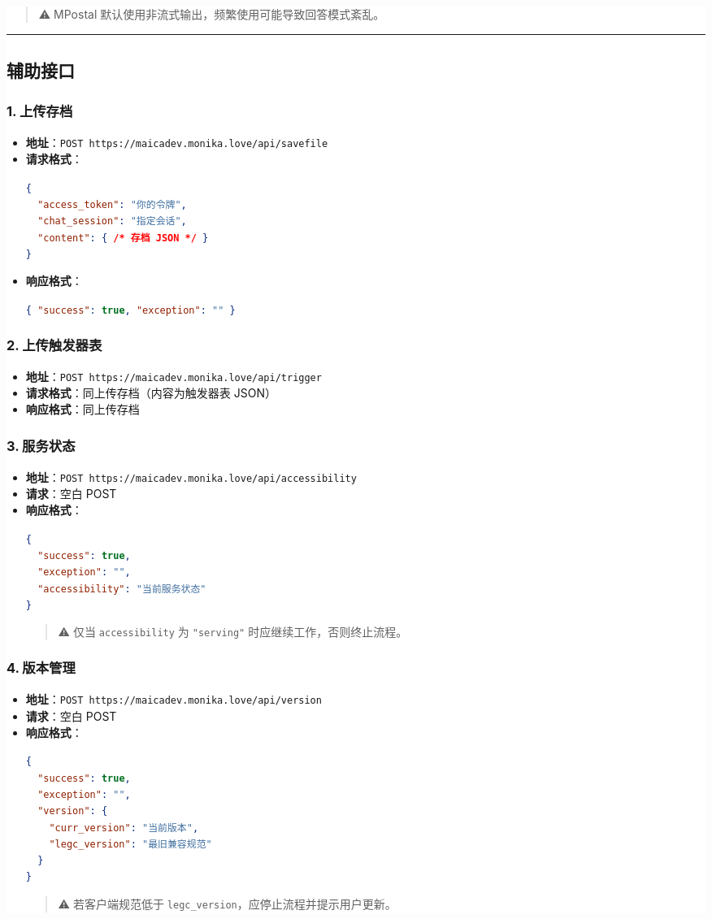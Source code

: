 > ⚠️ MPostal 默认使用非流式输出，频繁使用可能导致回答模式紊乱。

---

## 辅助接口

### 1. 上传存档

- **地址**：`POST https://maicadev.monika.love/api/savefile`
- **请求格式**：
  ```json
  {
    "access_token": "你的令牌",
    "chat_session": "指定会话",
    "content": { /* 存档 JSON */ }
  }
  ```
- **响应格式**：
  ```json
  { "success": true, "exception": "" }
  ```

### 2. 上传触发器表

- **地址**：`POST https://maicadev.monika.love/api/trigger`
- **请求格式**：同上传存档（内容为触发器表 JSON）
- **响应格式**：同上传存档

### 3. 服务状态

- **地址**：`POST https://maicadev.monika.love/api/accessibility`
- **请求**：空白 POST
- **响应格式**：
  ```json
  {
    "success": true,
    "exception": "",
    "accessibility": "当前服务状态"
  }
  ```
  > ⚠️ 仅当 `accessibility` 为 `"serving"` 时应继续工作，否则终止流程。

### 4. 版本管理

- **地址**：`POST https://maicadev.monika.love/api/version`
- **请求**：空白 POST
- **响应格式**：
  ```json
  {
    "success": true,
    "exception": "",
    "version": {
      "curr_version": "当前版本",
      "legc_version": "最旧兼容规范"
    }
  }
  ```
  > ⚠️ 若客户端规范低于 `legc_version`，应停止流程并提示用户更新。
